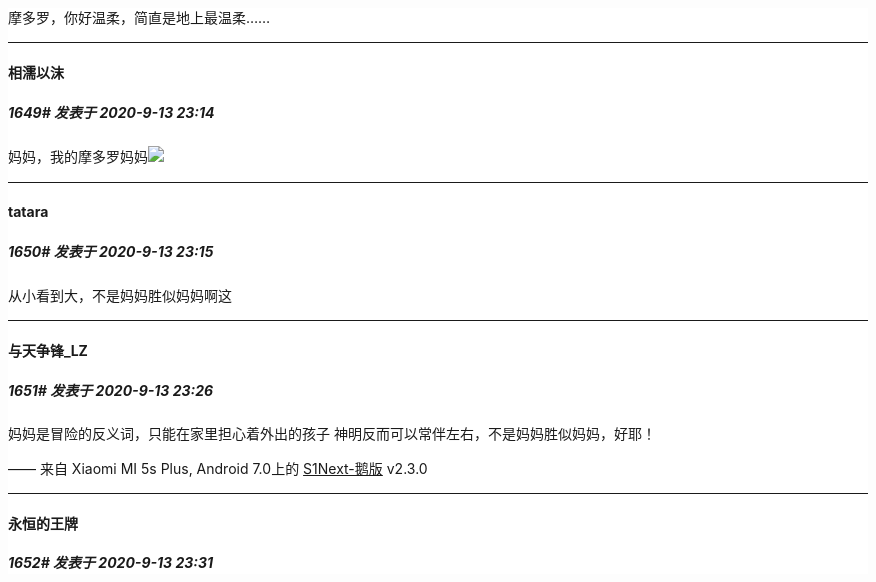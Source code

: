 


摩多罗，你好温柔，简直是地上最温柔……







*****

####  相濡以沫  
##### 1649#       发表于 2020-9-13 23:14




妈妈，我的摩多罗妈妈<img src="https://static.saraba1st.com/image/smiley/face2017/139.png" referrerpolicy="no-referrer">







*****

####  tatara  
##### 1650#       发表于 2020-9-13 23:15




从小看到大，不是妈妈胜似妈妈啊这







*****

####  与天争锋_LZ  
##### 1651#       发表于 2020-9-13 23:26




妈妈是冒险的反义词，只能在家里担心着外出的孩子
神明反而可以常伴左右，不是妈妈胜似妈妈，好耶！

—— 来自 Xiaomi MI 5s Plus, Android 7.0上的 [S1Next-鹅版](https://github.com/ykrank/S1-Next/releases) v2.3.0







*****

####  永恒的王牌  
##### 1652#       发表于 2020-9-13 23:31

